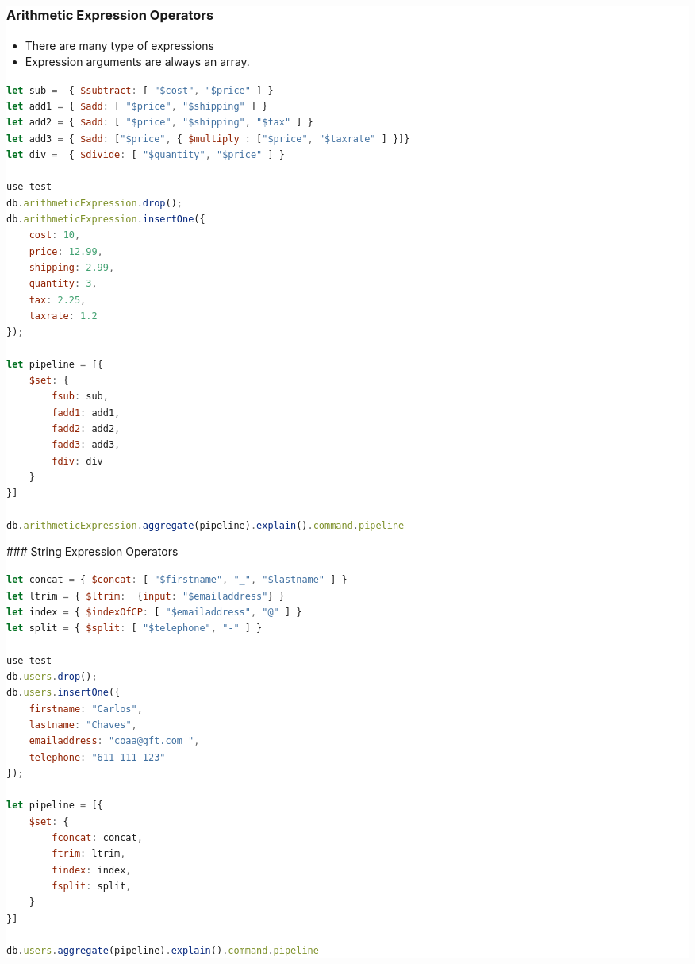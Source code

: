 ### Arithmetic Expression Operators

- There are many type of expressions
- Expression arguments are always an array.

```javascript
let sub =  { $subtract: [ "$cost", "$price" ] }
let add1 = { $add: [ "$price", "$shipping" ] }
let add2 = { $add: [ "$price", "$shipping", "$tax" ] }
let add3 = { $add: ["$price", { $multiply : ["$price", "$taxrate" ] }]}
let div =  { $divide: [ "$quantity", "$price" ] }

use test
db.arithmeticExpression.drop();
db.arithmeticExpression.insertOne({
    cost: 10,
    price: 12.99,
    shipping: 2.99,
    quantity: 3,
    tax: 2.25,
    taxrate: 1.2
});

let pipeline = [{ 
    $set: {
        fsub: sub,
        fadd1: add1,
        fadd2: add2,
        fadd3: add3,
        fdiv: div
    }
}]

db.arithmeticExpression.aggregate(pipeline).explain().command.pipeline
```

### String Expression Operators
```javascript
let concat = { $concat: [ "$firstname", "_", "$lastname" ] }
let ltrim = { $ltrim:  {input: "$emailaddress"} }
let index = { $indexOfCP: [ "$emailaddress", "@" ] }
let split = { $split: [ "$telephone", "-" ] }

use test
db.users.drop();
db.users.insertOne({
    firstname: "Carlos",
    lastname: "Chaves",
    emailaddress: "coaa@gft.com ",
    telephone: "611-111-123"
});

let pipeline = [{ 
    $set: {
        fconcat: concat,
        ftrim: ltrim,
        findex: index,
        fsplit: split,
    }
}]

db.users.aggregate(pipeline).explain().command.pipeline
```
